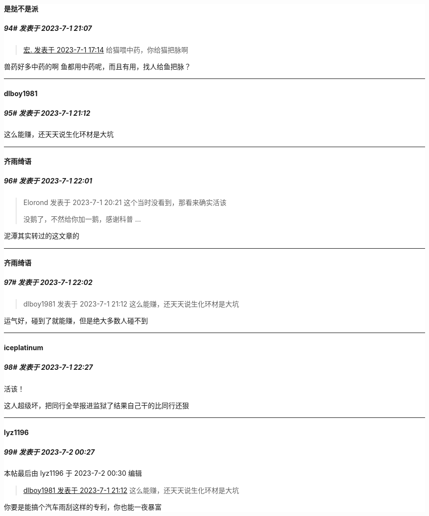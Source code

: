 ####  是挞不是派  
##### 94#       发表于 2023-7-1 21:07

<blockquote><a href="httphttps://bbs.saraba1st.com/2b/forum.php?mod=redirect&amp;goto=findpost&amp;pid=61505786&amp;ptid=2142531" target="_blank">宏. 发表于 2023-7-1 17:14</a>
给猫喂中药，你给猫把脉啊</blockquote>
兽药好多中药的啊
鱼都用中药呢，而且有用，找人给鱼把脉？

*****

####  dlboy1981  
##### 95#       发表于 2023-7-1 21:12

这么能赚，还天天说生化环材是大坑


*****

####  齐雨绮语  
##### 96#       发表于 2023-7-1 22:01

<blockquote>Elorond 发表于 2023-7-1 20:21
这个当时没看到，那看来确实活该

没鹅了，不然给你加一鹅，感谢科普 ...</blockquote>
泥潭其实转过的这文章的

*****

####  齐雨绮语  
##### 97#       发表于 2023-7-1 22:02

<blockquote>dlboy1981 发表于 2023-7-1 21:12
这么能赚，还天天说生化环材是大坑</blockquote>
运气好，碰到了就能赚，但是绝大多数人碰不到


*****

####  iceplatinum  
##### 98#       发表于 2023-7-1 22:27

活该！

这人超级坏，把同行全举报进监狱了结果自己干的比同行还狠


*****

####  lyz1196  
##### 99#       发表于 2023-7-2 00:27

 本帖最后由 lyz1196 于 2023-7-2 00:30 编辑 
<blockquote><a href="httphttps://bbs.saraba1st.com/2b/forum.php?mod=redirect&amp;goto=findpost&amp;pid=61508463&amp;ptid=2142531" target="_blank">dlboy1981 发表于 2023-7-1 21:12</a>
这么能赚，还天天说生化环材是大坑</blockquote>
你要是能搞个汽车雨刮这样的专利，你也能一夜暴富
